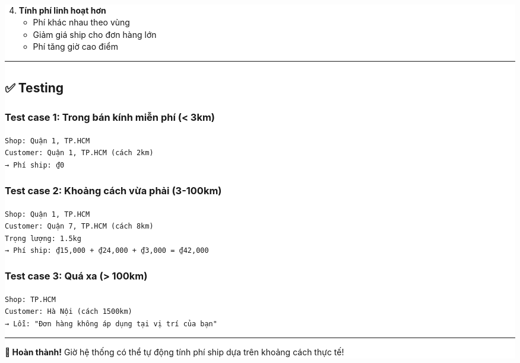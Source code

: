 4. **Tính phí linh hoạt hơn**
   - Phí khác nhau theo vùng
   - Giảm giá ship cho đơn hàng lớn
   - Phí tăng giờ cao điểm

---

## ✅ Testing

### Test case 1: Trong bán kính miễn phí (< 3km)
```
Shop: Quận 1, TP.HCM
Customer: Quận 1, TP.HCM (cách 2km)
→ Phí ship: ₫0
```

### Test case 2: Khoảng cách vừa phải (3-100km)
```
Shop: Quận 1, TP.HCM
Customer: Quận 7, TP.HCM (cách 8km)
Trọng lượng: 1.5kg
→ Phí ship: ₫15,000 + ₫24,000 + ₫3,000 = ₫42,000
```

### Test case 3: Quá xa (> 100km)
```
Shop: TP.HCM
Customer: Hà Nội (cách 1500km)
→ Lỗi: "Đơn hàng không áp dụng tại vị trí của bạn"
```

---

**🎉 Hoàn thành!** Giờ hệ thống có thể tự động tính phí ship dựa trên khoảng cách thực tế!

